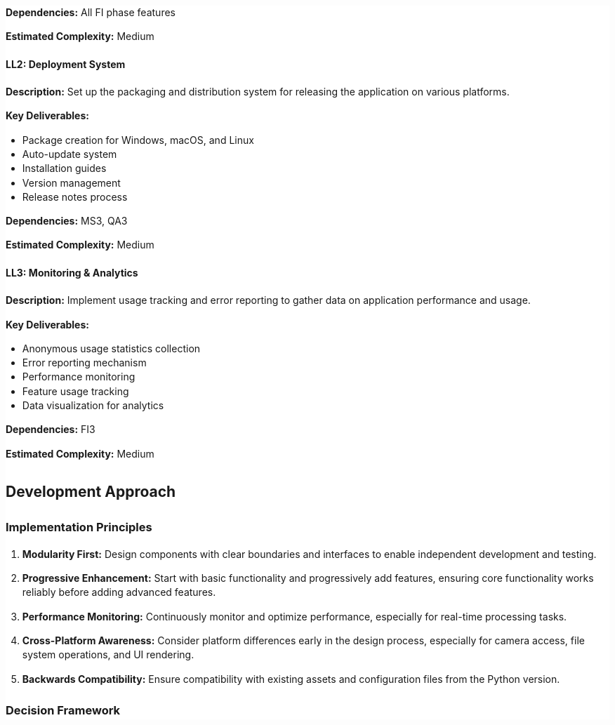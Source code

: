 **Dependencies:** All FI phase features

**Estimated Complexity:** Medium

#### LL2: Deployment System

**Description:** Set up the packaging and distribution system for releasing the application on various platforms.

**Key Deliverables:**
- Package creation for Windows, macOS, and Linux
- Auto-update system
- Installation guides
- Version management
- Release notes process

**Dependencies:** MS3, QA3

**Estimated Complexity:** Medium

#### LL3: Monitoring & Analytics

**Description:** Implement usage tracking and error reporting to gather data on application performance and usage.

**Key Deliverables:**
- Anonymous usage statistics collection
- Error reporting mechanism
- Performance monitoring
- Feature usage tracking
- Data visualization for analytics

**Dependencies:** FI3

**Estimated Complexity:** Medium

## Development Approach

### Implementation Principles

1. **Modularity First:** Design components with clear boundaries and interfaces to enable independent development and testing.

2. **Progressive Enhancement:** Start with basic functionality and progressively add features, ensuring core functionality works reliably before adding advanced features.

3. **Performance Monitoring:** Continuously monitor and optimize performance, especially for real-time processing tasks.

4. **Cross-Platform Awareness:** Consider platform differences early in the design process, especially for camera access, file system operations, and UI rendering.

5. **Backwards Compatibility:** Ensure compatibility with existing assets and configuration files from the Python version.

### Decision Framework
